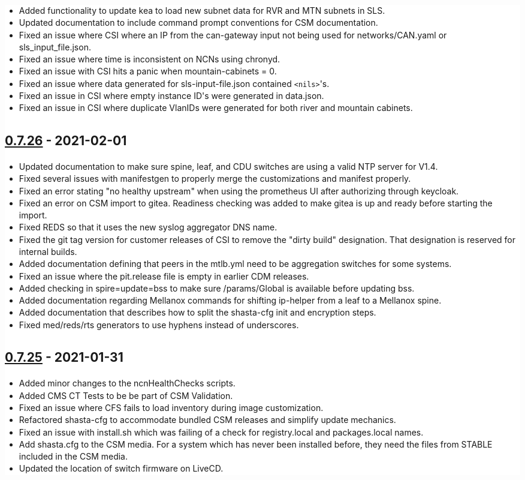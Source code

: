- Added functionality to update kea to load new subnet data for RVR and MTN
  subnets in SLS.
- Updated documentation to include command prompt conventions for CSM
  documentation.
- Fixed an issue where CSI where an IP from the can-gateway input not being
  used for networks/CAN.yaml or sls_input_file.json.
- Fixed an issue where time is inconsistent on NCNs using chronyd.
- Fixed an issue with CSI hits a panic when mountain-cabinets = 0.
- Fixed an issue where data generated for sls-input-file.json contained
  `<nils>`'s.
- Fixed an issue in CSI where empty instance ID's were generated in data.json.
- Fixed an issue in CSI where  duplicate VlanIDs were generated for both river
  and mountain cabinets.


## [0.7.26] - 2021-02-01
- Updated documentation to make sure spine, leaf, and CDU switches are using a
  valid NTP server for V1.4.
- Fixed several issues with manifestgen to properly merge the customizations
  and manifest properly.
- Fixed an error stating "no healthy upstream" when using the prometheus UI
  after authorizing through keycloak.
- Fixed an error on CSM import to gitea. Readiness checking was added to make
  gitea is up and ready before starting the import.
- Fixed REDS so that it uses the new syslog aggregator DNS name.
- Fixed the git tag version for customer releases of CSI to remove the "dirty
  build" designation. That designation is reserved for internal builds.
- Added documentation defining that peers in the mtlb.yml need to be
  aggregation switches for some systems.
- Fixed an issue where the pit.release file is empty in earlier CDM releases.
- Added checking in spire=update=bss to make sure /params/Global is available
  before updating bss.
- Added documentation regarding Mellanox commands for shifting ip-helper from a
  leaf to a Mellanox spine.
- Added documentation that describes how to split the shasta-cfg init and
  encryption steps.
- Fixed med/reds/rts generators to use hyphens instead of underscores.


## [0.7.25] - 2021-01-31
- Added minor changes to the ncnHealthChecks scripts.
- Added CMS CT Tests to be be part of CSM Validation.
- Fixed an issue where CFS fails to load inventory during image customization.
- Refactored shasta-cfg to accommodate bundled CSM releases and simplify update
  mechanics.
- Fixed an issue with install.sh which was failing of a check for
  registry.local and packages.local names.
- Add shasta.cfg to the CSM media. For a system which has never been installed
  before, they need the files from STABLE included in the CSM media.
- Updated the location of switch firmware on LiveCD.


[0.9.0]: https://stash.us.cray.com/projects/CSM/repos/csm/compare/commits?targetBranch=refs%2Ftags%2Fv8.22&sourceBranch=refs%2Ftags%2Fv0.9.0&targetRepoId=12137
[0.9.0-rc.4]: https://stash.us.cray.com/projects/CSM/repos/csm/compare/commits?targetBranch=refs%2Ftags%2Fv0.8.22&sourceBranch=refs%2Ftags%2Fv0.9.0-rc.4&targetRepoId=12137
[0.9.0-rc.3]: https://stash.us.cray.com/projects/CSM/repos/csm/compare/commits?targetBranch=refs%2Ftags%2Fv0.8.22&sourceBranch=refs%2Ftags%2Fv0.9.0-rc.3&targetRepoId=12137
[0.9.0-rc.2]: https://stash.us.cray.com/projects/CSM/repos/csm/compare/commits?targetBranch=refs%2Ftags%2Fv0.8.22&sourceBranch=refs%2Ftags%2Fv0.9.0-rc.2&targetRepoId=12137
[0.9.0-rc.1]: https://stash.us.cray.com/projects/CSM/repos/csm/compare/commits?targetBranch=refs%2Ftags%2Fv0.8.22&sourceBranch=refs%2Ftags%2Fv0.9.0-rc.1&targetRepoId=12137
[0.8.22]: https://stash.us.cray.com/projects/CSM/repos/csm/compare/commits?targetBranch=refs%2Ftags%2Fv0.8.21&sourceBranch=refs%2Ftags%2Fv0.8.22&targetRepoId=12137
[0.8.21]: https://stash.us.cray.com/projects/CSM/repos/csm/compare/commits?targetBranch=refs%2Ftags%2Fv0.8.20&sourceBranch=refs%2Ftags%2Fv0.8.21&targetRepoId=12137
[0.8.20]: https://stash.us.cray.com/projects/CSM/repos/csm/compare/commits?targetBranch=refs%2Ftags%2Fv0.8.19&sourceBranch=refs%2Ftags%2Fv0.8.20&targetRepoId=12137
[0.8.19]: https://stash.us.cray.com/projects/CSM/repos/csm/compare/commits?targetBranch=refs%2Ftags%2Fv0.8.18&sourceBranch=refs%2Ftags%2Fv0.8.19&targetRepoId=12137
[0.8.18]: https://stash.us.cray.com/projects/CSM/repos/csm/compare/commits?targetBranch=refs%2Ftags%2Fv0.8.17&sourceBranch=refs%2Ftags%2Fv0.8.18&targetRepoId=12137
[0.8.17]: https://stash.us.cray.com/projects/CSM/repos/csm/compare/commits?targetBranch=refs%2Ftags%2Fv0.8.16&sourceBranch=refs%2Ftags%2Fv0.8.17&targetRepoId=12137
[0.8.16]: https://stash.us.cray.com/projects/CSM/repos/csm/compare/commits?targetBranch=refs%2Ftags%2Fv0.8.15&sourceBranch=refs%2Ftags%2Fv0.8.16&targetRepoId=12137
[0.8.15]: https://stash.us.cray.com/projects/CSM/repos/csm/compare/commits?targetBranch=refs%2Ftags%2Fv0.8.14&sourceBranch=refs%2Ftags%2Fv0.8.15&targetRepoId=12137
[0.8.14]: https://stash.us.cray.com/projects/CSM/repos/csm/compare/commits?targetBranch=refs%2Ftags%2Fv0.8.13&sourceBranch=refs%2Ftags%2Fv0.8.14&targetRepoId=12137
[0.8.13]: https://stash.us.cray.com/projects/CSM/repos/csm/compare/commits?targetBranch=refs%2Ftags%2Fv0.8.12&sourceBranch=refs%2Ftags%2Fv0.8.13&targetRepoId=12137
[0.8.12]: https://stash.us.cray.com/projects/CSM/repos/csm/compare/commits?targetBranch=refs%2Ftags%2Fv0.8.11&sourceBranch=refs%2Ftags%2Fv0.8.12&targetRepoId=12137
[0.8.11]: https://stash.us.cray.com/projects/CSM/repos/csm/compare/commits?targetBranch=refs%2Ftags%2Fv0.8.10&sourceBranch=refs%2Ftags%2Fv0.8.11&targetRepoId=12137
[0.8.10]: https://stash.us.cray.com/projects/CSM/repos/csm/compare/commits?targetBranch=refs%2Ftags%2Fv0.8.9&sourceBranch=refs%2Ftags%2Fv0.8.10&targetRepoId=12137
[0.8.9]: https://stash.us.cray.com/projects/CSM/repos/csm/compare/commits?targetBranch=refs%2Ftags%2Fv0.8.8&sourceBranch=refs%2Ftags%2Fv0.8.9&targetRepoId=12137
[0.8.8]: https://stash.us.cray.com/projects/CSM/repos/csm/compare/commits?targetBranch=refs%2Ftags%2Fv0.8.7&sourceBranch=refs%2Ftags%2Fv0.8.8&targetRepoId=12137
[0.8.7]: https://stash.us.cray.com/projects/CSM/repos/csm/compare/commits?targetBranch=refs%2Ftags%2Fv0.8.6&sourceBranch=refs%2Ftags%2Fv0.8.7&targetRepoId=12137
[0.8.6]: https://stash.us.cray.com/projects/CSM/repos/csm/compare/commits?targetBranch=refs%2Ftags%2Fv0.8.5&sourceBranch=refs%2Ftags%2Fv0.8.6&targetRepoId=12137
[0.8.5]: https://stash.us.cray.com/projects/CSM/repos/csm/compare/commits?targetBranch=refs%2Ftags%2Fv0.8.4&sourceBranch=refs%2Ftags%2Fv0.8.5&targetRepoId=12137
[0.8.4]: https://stash.us.cray.com/projects/CSM/repos/csm/compare/commits?targetBranch=refs%2Ftags%2Fv0.8.3&sourceBranch=refs%2Ftags%2Fv0.8.4&targetRepoId=12137
[0.8.3]: https://stash.us.cray.com/projects/CSM/repos/csm/compare/commits?targetBranch=refs%2Ftags%2Fv0.8.2&sourceBranch=refs%2Ftags%2Fv0.8.3&targetRepoId=12137
[0.8.2]: https://stash.us.cray.com/projects/CSM/repos/csm/compare/commits?targetBranch=refs%2Ftags%2Fv0.8.1&sourceBranch=refs%2Ftags%2Fv0.8.2&targetRepoId=12137
[0.8.1]: https://stash.us.cray.com/projects/CSM/repos/csm/compare/commits?targetBranch=refs%2Ftags%2Fv0.8.0&sourceBranch=refs%2Ftags%2Fv0.8.1&targetRepoId=12137
[0.8.0]: https://stash.us.cray.com/projects/CSM/repos/csm/compare/commits?targetBranch=refs%2Ftags%2Fv0.7.30&sourceBranch=refs%2Ftags%2Fv0.8.0&targetRepoId=12137
[0.7.30]: https://stash.us.cray.com/projects/CSM/repos/csm/compare/commits?targetBranch=refs%2Ftags%2Fv0.7.29&sourceBranch=refs%2Ftags%2Fv0.7.30&targetRepoId=12137
[0.7.29]: https://stash.us.cray.com/projects/CSM/repos/csm/compare/commits?targetBranch=refs%2Ftags%2Fv0.7.28&sourceBranch=refs%2Ftags%2Fv0.7.29&targetRepoId=12137
[0.7.28]: https://stash.us.cray.com/projects/CSM/repos/csm/compare/commits?targetBranch=refs%2Ftags%2Fv0.7.27&sourceBranch=refs%2Ftags%2Fv0.7.28&targetRepoId=12137
[0.7.27]: https://stash.us.cray.com/projects/CSM/repos/csm/compare/commits?targetBranch=refs%2Ftags%2Fv0.7.26&sourceBranch=refs%2Ftags%2Fv0.7.27&targetRepoId=12137
[0.7.26]: https://stash.us.cray.com/projects/CSM/repos/csm/compare/commits?targetBranch=refs%2Ftags%2Fv0.7.25&sourceBranch=refs%2Ftags%2Fv0.7.26&targetRepoId=12137
[0.7.25]: https://stash.us.cray.com/projects/CSM/repos/csm/compare/commits?targetBranch=refs%2Ftags%2Fv0.7.24&sourceBranch=refs%2Ftags%2Fv0.7.25&targetRepoId=12137
[0.7.24]: https://stash.us.cray.com/projects/CSM/repos/csm/compare/commits?targetBranch=refs%2Ftags%2Fv0.7.23&sourceBranch=refs%2Ftags%2Fv0.7.24&targetRepoId=12137
[0.7.23]: https://stash.us.cray.com/projects/CSM/repos/csm/compare/commits?targetBranch=refs%2Ftags%2Fv0.7.22&sourceBranch=refs%2Ftags%2Fv0.7.23&targetRepoId=12137
[0.7.22]: https://stash.us.cray.com/projects/CSM/repos/csm/compare/commits?targetBranch=refs%2Ftags%2Fv0.7.21&sourceBranch=refs%2Ftags%2Fv0.7.22&targetRepoId=12137
[0.7.21]: https://stash.us.cray.com/projects/CSM/repos/csm/compare/commits?targetBranch=refs%2Ftags%2Fv0.7.20&sourceBranch=refs%2Ftags%2Fv0.7.21&targetRepoId=12137
[0.7.20]: https://stash.us.cray.com/projects/CSM/repos/csm/compare/commits?targetBranch=refs%2Ftags%2Fv0.7.19&sourceBranch=refs%2Ftags%2Fv0.7.20&targetRepoId=12137
[0.7.19]: https://stash.us.cray.com/projects/CSM/repos/csm/compare/commits?targetBranch=refs%2Ftags%2Fv0.7.18&sourceBranch=refs%2Ftags%2Fv0.7.19&targetRepoId=12137
[0.7.18]: https://stash.us.cray.com/projects/CSM/repos/csm/compare/commits?targetBranch=refs%2Ftags%2Fv0.7.17&sourceBranch=refs%2Ftags%2Fv0.7.18&targetRepoId=12137
[0.7.17]: https://stash.us.cray.com/projects/CSM/repos/csm/compare/commits?targetBranch=refs%2Ftags%2Fv0.7.16&sourceBranch=refs%2Ftags%2Fv0.7.17&targetRepoId=12137
[0.7.16]: https://stash.us.cray.com/projects/CSM/repos/csm/compare/commits?targetBranch=refs%2Ftags%2Fv0.7.15&sourceBranch=refs%2Ftags%2Fv0.7.16&targetRepoId=12137
[0.7.15]: https://stash.us.cray.com/projects/CSM/repos/csm/compare/commits?targetBranch=refs%2Ftags%2Fv0.7.14&sourceBranch=refs%2Ftags%2Fv0.7.15&targetRepoId=12137
[0.7.14]: https://stash.us.cray.com/projects/CSM/repos/csm/compare/commits?targetBranch=refs%2Ftags%2Fv0.7.13&sourceBranch=refs%2Ftags%2Fv0.7.14&targetRepoId=12137
[0.7.13]: https://stash.us.cray.com/projects/CSM/repos/csm/compare/commits?targetBranch=refs%2Ftags%2Fv0.7.12&sourceBranch=refs%2Ftags%2Fv0.7.13&targetRepoId=12137
[0.7.12]: https://stash.us.cray.com/projects/CSM/repos/csm/compare/commits?targetBranch=refs%2Ftags%2Fv0.7.11&sourceBranch=refs%2Ftags%2Fv0.7.12&targetRepoId=12137
[0.7.11]: https://stash.us.cray.com/projects/CSM/repos/csm/compare/commits?targetBranch=refs%2Ftags%2Fv0.7.10&sourceBranch=refs%2Ftags%2Fv0.7.11&targetRepoId=12137
[0.7.10]: https://stash.us.cray.com/projects/CSM/repos/csm/compare/commits?targetBranch=refs%2Ftags%2Fv0.7.9&sourceBranch=refs%2Ftags%2Fv0.7.10&targetRepoId=12137
[0.7.9]: https://stash.us.cray.com/projects/CSM/repos/csm/compare/commits?targetBranch=refs%2Ftags%2Fv0.7.8&sourceBranch=refs%2Ftags%2Fv0.7.9&targetRepoId=12137
[0.7.8]: https://stash.us.cray.com/projects/CSM/repos/csm/compare/commits?targetBranch=refs%2Ftags%2Fv0.7.7&sourceBranch=refs%2Ftags%2Fv0.7.8&targetRepoId=12137
[0.7.7]: https://stash.us.cray.com/projects/CSM/repos/csm/compare/commits?targetBranch=refs%2Ftags%2Fv0.7.6&sourceBranch=refs%2Ftags%2Fv0.7.7&targetRepoId=12137
[0.7.6]: https://stash.us.cray.com/projects/CSM/repos/csm/compare/commits?targetBranch=refs%2Ftags%2Fv0.7.5&sourceBranch=refs%2Ftags%2Fv0.7.6&targetRepoId=12137
[0.7.5]: https://stash.us.cray.com/projects/CSM/repos/csm/compare/commits?targetBranch=refs%2Ftags%2Fv0.7.4&sourceBranch=refs%2Ftags%2Fv0.7.5&targetRepoId=12137
[0.7.4]: https://stash.us.cray.com/projects/CSM/repos/csm/compare/commits?targetBranch=refs%2Ftags%2Fv0.7.3&sourceBranch=refs%2Ftags%2Fv0.7.4&targetRepoId=12137
[0.7.3]: https://stash.us.cray.com/projects/CSM/repos/csm/compare/commits?targetBranch=refs%2Ftags%2Fv0.7.2&sourceBranch=refs%2Ftags%2Fv0.7.3&targetRepoId=12137
[0.7.2]: https://stash.us.cray.com/projects/CSM/repos/csm/compare/commits?targetBranch=refs%2Ftags%2Fv0.7.1&sourceBranch=refs%2Ftags%2Fv0.7.2&targetRepoId=12137
[0.7.1]: https://stash.us.cray.com/projects/CSM/repos/csm/compare/commits?targetBranch=refs%2Ftags%2Fv0.7.0&sourceBranch=refs%2Ftags%2Fv0.7.1&targetRepoId=12137
[0.7.0]: https://stash.us.cray.com/projects/CSM/repos/csm/compare/commits?targetBranch=refs%2Ftags%2Fv0.6.2&sourceBranch=refs%2Ftags%2Fv0.7.0&targetRepoId=12137